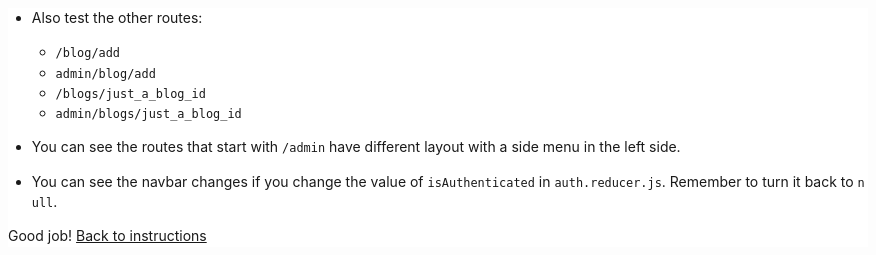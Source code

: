 - Also test the other routes:
  * `/blog/add`
  * `admin/blog/add`
  * `/blogs/just_a_blog_id`
  * `admin/blogs/just_a_blog_id`

- You can see the routes that start with `/admin` have different layout with a side menu in the left side.

- You can see the navbar changes if you change the value of `isAuthenticated` in `auth.reducer.js`. Remember to turn it back to `null`.

Good job! [Back to instructions](/README.md)